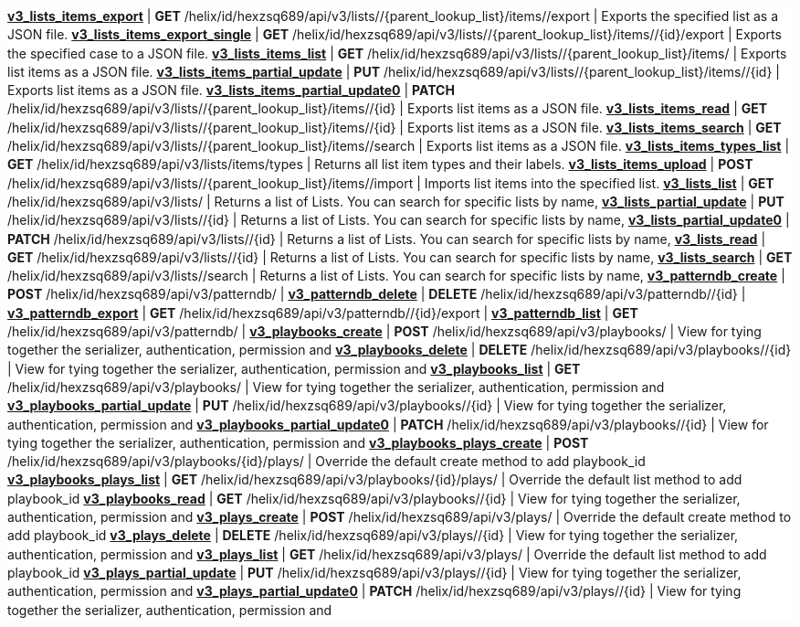 [**v3_lists_items_export**](V3Api.md#v3_lists_items_export) | **GET** /helix/id/hexzsq689/api/v3/lists//{parent_lookup_list}/items//export | Exports the specified list as a JSON file.
[**v3_lists_items_export_single**](V3Api.md#v3_lists_items_export_single) | **GET** /helix/id/hexzsq689/api/v3/lists//{parent_lookup_list}/items//{id}/export | Exports the specified case to a JSON file.
[**v3_lists_items_list**](V3Api.md#v3_lists_items_list) | **GET** /helix/id/hexzsq689/api/v3/lists//{parent_lookup_list}/items/ | Exports list items as a JSON file.
[**v3_lists_items_partial_update**](V3Api.md#v3_lists_items_partial_update) | **PUT** /helix/id/hexzsq689/api/v3/lists//{parent_lookup_list}/items//{id} | Exports list items as a JSON file.
[**v3_lists_items_partial_update0**](V3Api.md#v3_lists_items_partial_update0) | **PATCH** /helix/id/hexzsq689/api/v3/lists//{parent_lookup_list}/items//{id} | Exports list items as a JSON file.
[**v3_lists_items_read**](V3Api.md#v3_lists_items_read) | **GET** /helix/id/hexzsq689/api/v3/lists//{parent_lookup_list}/items//{id} | Exports list items as a JSON file.
[**v3_lists_items_search**](V3Api.md#v3_lists_items_search) | **GET** /helix/id/hexzsq689/api/v3/lists//{parent_lookup_list}/items//search | Exports list items as a JSON file.
[**v3_lists_items_types_list**](V3Api.md#v3_lists_items_types_list) | **GET** /helix/id/hexzsq689/api/v3/lists/items/types | Returns all list item types and their labels.
[**v3_lists_items_upload**](V3Api.md#v3_lists_items_upload) | **POST** /helix/id/hexzsq689/api/v3/lists//{parent_lookup_list}/items//import | Imports list items into the specified list.
[**v3_lists_list**](V3Api.md#v3_lists_list) | **GET** /helix/id/hexzsq689/api/v3/lists/ | Returns a list of Lists.  You can search for specific lists by name,
[**v3_lists_partial_update**](V3Api.md#v3_lists_partial_update) | **PUT** /helix/id/hexzsq689/api/v3/lists//{id} | Returns a list of Lists.  You can search for specific lists by name,
[**v3_lists_partial_update0**](V3Api.md#v3_lists_partial_update0) | **PATCH** /helix/id/hexzsq689/api/v3/lists//{id} | Returns a list of Lists.  You can search for specific lists by name,
[**v3_lists_read**](V3Api.md#v3_lists_read) | **GET** /helix/id/hexzsq689/api/v3/lists//{id} | Returns a list of Lists.  You can search for specific lists by name,
[**v3_lists_search**](V3Api.md#v3_lists_search) | **GET** /helix/id/hexzsq689/api/v3/lists//search | Returns a list of Lists.  You can search for specific lists by name,
[**v3_patterndb_create**](V3Api.md#v3_patterndb_create) | **POST** /helix/id/hexzsq689/api/v3/patterndb/ | 
[**v3_patterndb_delete**](V3Api.md#v3_patterndb_delete) | **DELETE** /helix/id/hexzsq689/api/v3/patterndb//{id} | 
[**v3_patterndb_export**](V3Api.md#v3_patterndb_export) | **GET** /helix/id/hexzsq689/api/v3/patterndb//{id}/export | 
[**v3_patterndb_list**](V3Api.md#v3_patterndb_list) | **GET** /helix/id/hexzsq689/api/v3/patterndb/ | 
[**v3_playbooks_create**](V3Api.md#v3_playbooks_create) | **POST** /helix/id/hexzsq689/api/v3/playbooks/ | View for tying together the serializer, authentication, permission and
[**v3_playbooks_delete**](V3Api.md#v3_playbooks_delete) | **DELETE** /helix/id/hexzsq689/api/v3/playbooks//{id} | View for tying together the serializer, authentication, permission and
[**v3_playbooks_list**](V3Api.md#v3_playbooks_list) | **GET** /helix/id/hexzsq689/api/v3/playbooks/ | View for tying together the serializer, authentication, permission and
[**v3_playbooks_partial_update**](V3Api.md#v3_playbooks_partial_update) | **PUT** /helix/id/hexzsq689/api/v3/playbooks//{id} | View for tying together the serializer, authentication, permission and
[**v3_playbooks_partial_update0**](V3Api.md#v3_playbooks_partial_update0) | **PATCH** /helix/id/hexzsq689/api/v3/playbooks//{id} | View for tying together the serializer, authentication, permission and
[**v3_playbooks_plays_create**](V3Api.md#v3_playbooks_plays_create) | **POST** /helix/id/hexzsq689/api/v3/playbooks/{id}/plays/ | Override the default create method to add playbook_id
[**v3_playbooks_plays_list**](V3Api.md#v3_playbooks_plays_list) | **GET** /helix/id/hexzsq689/api/v3/playbooks/{id}/plays/ | Override the default list method to add playbook_id
[**v3_playbooks_read**](V3Api.md#v3_playbooks_read) | **GET** /helix/id/hexzsq689/api/v3/playbooks//{id} | View for tying together the serializer, authentication, permission and
[**v3_plays_create**](V3Api.md#v3_plays_create) | **POST** /helix/id/hexzsq689/api/v3/plays/ | Override the default create method to add playbook_id
[**v3_plays_delete**](V3Api.md#v3_plays_delete) | **DELETE** /helix/id/hexzsq689/api/v3/plays//{id} | View for tying together the serializer, authentication, permission and
[**v3_plays_list**](V3Api.md#v3_plays_list) | **GET** /helix/id/hexzsq689/api/v3/plays/ | Override the default list method to add playbook_id
[**v3_plays_partial_update**](V3Api.md#v3_plays_partial_update) | **PUT** /helix/id/hexzsq689/api/v3/plays//{id} | View for tying together the serializer, authentication, permission and
[**v3_plays_partial_update0**](V3Api.md#v3_plays_partial_update0) | **PATCH** /helix/id/hexzsq689/api/v3/plays//{id} | View for tying together the serializer, authentication, permission and